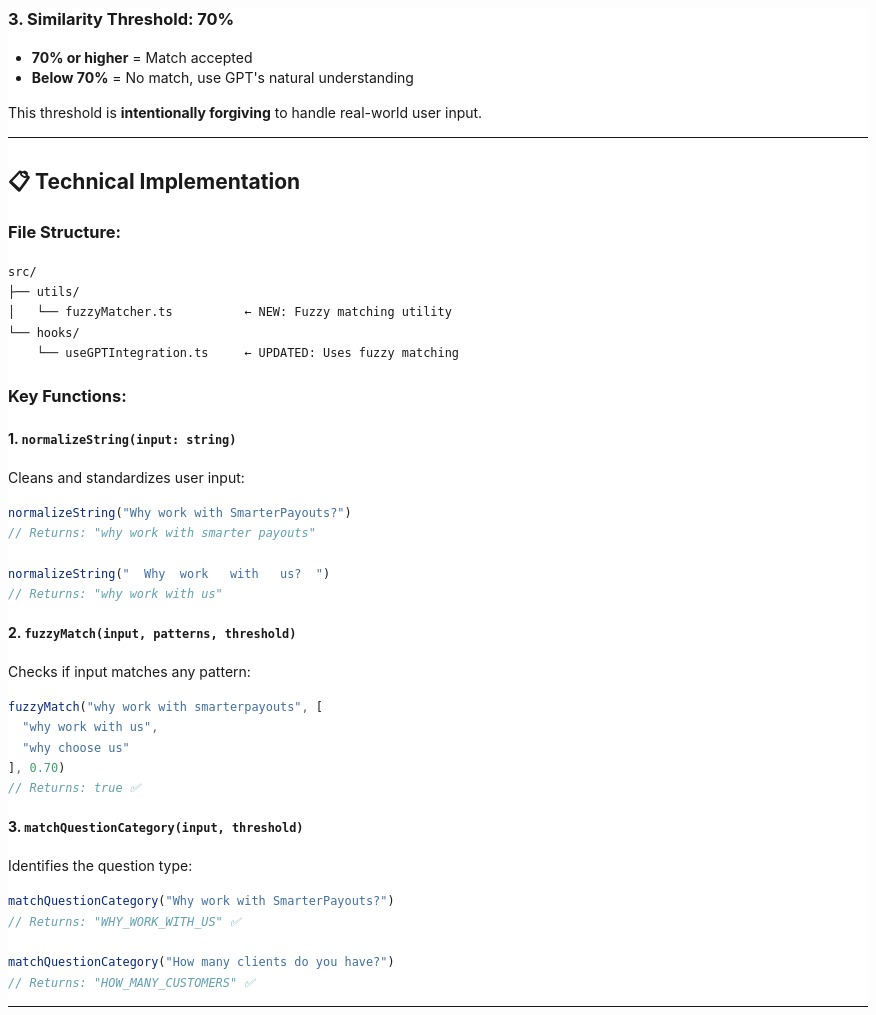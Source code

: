 ### **3. Similarity Threshold: 70%**

- **70% or higher** = Match accepted
- **Below 70%** = No match, use GPT's natural understanding

This threshold is **intentionally forgiving** to handle real-world user input.

---

## 📋 **Technical Implementation**

### **File Structure:**

```
src/
├── utils/
│   └── fuzzyMatcher.ts          ← NEW: Fuzzy matching utility
└── hooks/
    └── useGPTIntegration.ts     ← UPDATED: Uses fuzzy matching
```

### **Key Functions:**

#### **1. `normalizeString(input: string)`**
Cleans and standardizes user input:
```typescript
normalizeString("Why work with SmarterPayouts?")
// Returns: "why work with smarter payouts"

normalizeString("  Why  work   with   us?  ")
// Returns: "why work with us"
```

#### **2. `fuzzyMatch(input, patterns, threshold)`**
Checks if input matches any pattern:
```typescript
fuzzyMatch("why work with smarterpayouts", [
  "why work with us",
  "why choose us"
], 0.70)
// Returns: true ✅
```

#### **3. `matchQuestionCategory(input, threshold)`**
Identifies the question type:
```typescript
matchQuestionCategory("Why work with SmarterPayouts?")
// Returns: "WHY_WORK_WITH_US" ✅

matchQuestionCategory("How many clients do you have?")
// Returns: "HOW_MANY_CUSTOMERS" ✅
```

---
